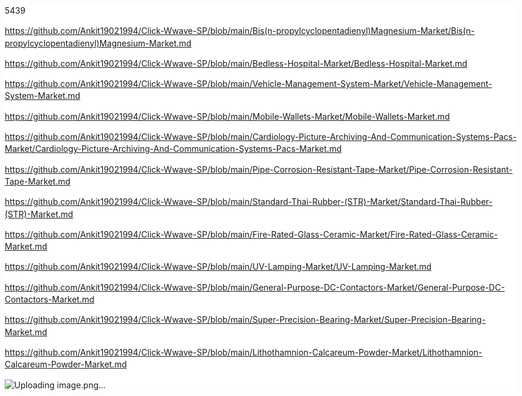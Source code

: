 5439</p><p><a href="https://github.com/Ankit19021994/Click-Wwave-SP/blob/main/Bis(n-propylcyclopentadienyl)Magnesium-Market/Bis(n-propylcyclopentadienyl)Magnesium-Market.md">https://github.com/Ankit19021994/Click-Wwave-SP/blob/main/Bis(n-propylcyclopentadienyl)Magnesium-Market/Bis(n-propylcyclopentadienyl)Magnesium-Market.md</a></p><p><a href="https://github.com/Ankit19021994/Click-Wwave-SP/blob/main/Bedless-Hospital-Market/Bedless-Hospital-Market.md">https://github.com/Ankit19021994/Click-Wwave-SP/blob/main/Bedless-Hospital-Market/Bedless-Hospital-Market.md</a></p><p><a href="https://github.com/Ankit19021994/Click-Wwave-SP/blob/main/Vehicle-Management-System-Market/Vehicle-Management-System-Market.md">https://github.com/Ankit19021994/Click-Wwave-SP/blob/main/Vehicle-Management-System-Market/Vehicle-Management-System-Market.md</a></p><p><a href="https://github.com/Ankit19021994/Click-Wwave-SP/blob/main/Mobile-Wallets-Market/Mobile-Wallets-Market.md">https://github.com/Ankit19021994/Click-Wwave-SP/blob/main/Mobile-Wallets-Market/Mobile-Wallets-Market.md</a></p><p><a href="https://github.com/Ankit19021994/Click-Wwave-SP/blob/main/Cardiology-Picture-Archiving-And-Communication-Systems-Pacs-Market/Cardiology-Picture-Archiving-And-Communication-Systems-Pacs-Market.md">https://github.com/Ankit19021994/Click-Wwave-SP/blob/main/Cardiology-Picture-Archiving-And-Communication-Systems-Pacs-Market/Cardiology-Picture-Archiving-And-Communication-Systems-Pacs-Market.md</a></p><p><a href="https://github.com/Ankit19021994/Click-Wwave-SP/blob/main/Pipe-Corrosion-Resistant-Tape-Market/Pipe-Corrosion-Resistant-Tape-Market.md">https://github.com/Ankit19021994/Click-Wwave-SP/blob/main/Pipe-Corrosion-Resistant-Tape-Market/Pipe-Corrosion-Resistant-Tape-Market.md</a></p><p><a href="https://github.com/Ankit19021994/Click-Wwave-SP/blob/main/Standard-Thai-Rubber-(STR)-Market/Standard-Thai-Rubber-(STR)-Market.md">https://github.com/Ankit19021994/Click-Wwave-SP/blob/main/Standard-Thai-Rubber-(STR)-Market/Standard-Thai-Rubber-(STR)-Market.md</a></p><p><a href="https://github.com/Ankit19021994/Click-Wwave-SP/blob/main/Fire-Rated-Glass-Ceramic-Market/Fire-Rated-Glass-Ceramic-Market.md">https://github.com/Ankit19021994/Click-Wwave-SP/blob/main/Fire-Rated-Glass-Ceramic-Market/Fire-Rated-Glass-Ceramic-Market.md</a></p><p><a href="https://github.com/Ankit19021994/Click-Wwave-SP/blob/main/UV-Lamping-Market/UV-Lamping-Market.md">https://github.com/Ankit19021994/Click-Wwave-SP/blob/main/UV-Lamping-Market/UV-Lamping-Market.md</a></p><p><a href="https://github.com/Ankit19021994/Click-Wwave-SP/blob/main/General-Purpose-DC-Contactors-Market/General-Purpose-DC-Contactors-Market.md">https://github.com/Ankit19021994/Click-Wwave-SP/blob/main/General-Purpose-DC-Contactors-Market/General-Purpose-DC-Contactors-Market.md</a></p><p><a href="https://github.com/Ankit19021994/Click-Wwave-SP/blob/main/Super-Precision-Bearing-Market/Super-Precision-Bearing-Market.md">https://github.com/Ankit19021994/Click-Wwave-SP/blob/main/Super-Precision-Bearing-Market/Super-Precision-Bearing-Market.md</a></p><p><a href="https://github.com/Ankit19021994/Click-Wwave-SP/blob/main/Lithothamnion-Calcareum-Powder-Market/Lithothamnion-Calcareum-Powder-Market.md">https://github.com/Ankit19021994/Click-Wwave-SP/blob/main/Lithothamnion-Calcareum-Powder-Market/Lithothamnion-Calcareum-Powder-Market.md</a></p>
![Uploading image.png…]()
